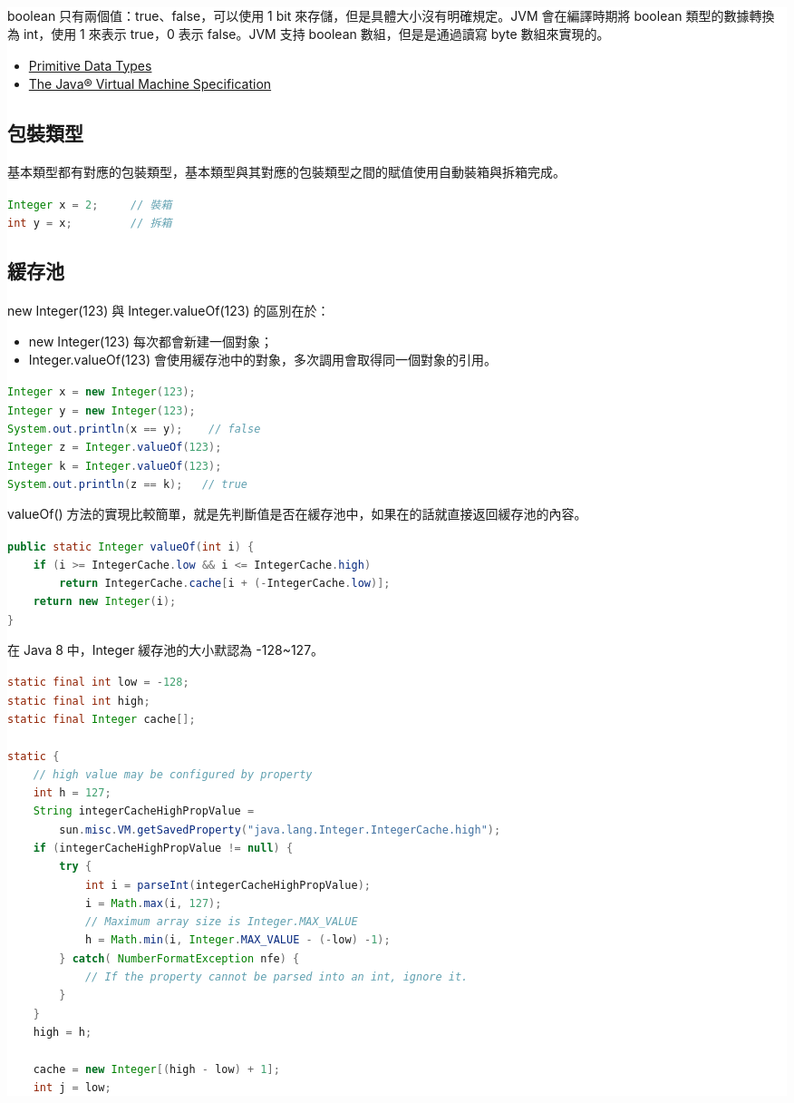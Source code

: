 boolean 只有兩個值：true、false，可以使用 1 bit 來存儲，但是具體大小沒有明確規定。JVM 會在編譯時期將 boolean 類型的數據轉換為 int，使用 1 來表示 true，0 表示 false。JVM 支持 boolean 數組，但是是通過讀寫 byte 數組來實現的。

- [Primitive Data Types](https://docs.oracle.com/javase/tutorial/java/nutsandbolts/datatypes.html)
- [The Java® Virtual Machine Specification](https://docs.oracle.com/javase/specs/jvms/se8/jvms8.pdf)

## 包裝類型

基本類型都有對應的包裝類型，基本類型與其對應的包裝類型之間的賦值使用自動裝箱與拆箱完成。

```java
Integer x = 2;     // 裝箱
int y = x;         // 拆箱
```

## 緩存池

new Integer(123) 與 Integer.valueOf(123) 的區別在於：

- new Integer(123) 每次都會新建一個對象；
- Integer.valueOf(123) 會使用緩存池中的對象，多次調用會取得同一個對象的引用。

```java
Integer x = new Integer(123);
Integer y = new Integer(123);
System.out.println(x == y);    // false
Integer z = Integer.valueOf(123);
Integer k = Integer.valueOf(123);
System.out.println(z == k);   // true
```

valueOf() 方法的實現比較簡單，就是先判斷值是否在緩存池中，如果在的話就直接返回緩存池的內容。

```java
public static Integer valueOf(int i) {
    if (i >= IntegerCache.low && i <= IntegerCache.high)
        return IntegerCache.cache[i + (-IntegerCache.low)];
    return new Integer(i);
}
```

在 Java 8 中，Integer 緩存池的大小默認為 -128\~127。

```java
static final int low = -128;
static final int high;
static final Integer cache[];

static {
    // high value may be configured by property
    int h = 127;
    String integerCacheHighPropValue =
        sun.misc.VM.getSavedProperty("java.lang.Integer.IntegerCache.high");
    if (integerCacheHighPropValue != null) {
        try {
            int i = parseInt(integerCacheHighPropValue);
            i = Math.max(i, 127);
            // Maximum array size is Integer.MAX_VALUE
            h = Math.min(i, Integer.MAX_VALUE - (-low) -1);
        } catch( NumberFormatException nfe) {
            // If the property cannot be parsed into an int, ignore it.
        }
    }
    high = h;

    cache = new Integer[(high - low) + 1];
    int j = low;
```